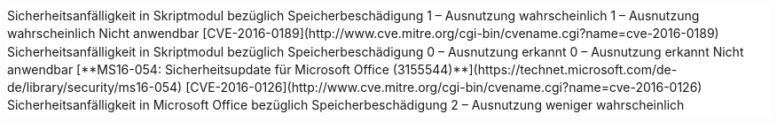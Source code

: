 </td>
<td style="border:1px solid black;">
Sicherheitsanfälligkeit in Skriptmodul bezüglich Speicherbeschädigung

</td>
<td style="border:1px solid black;">
1 – Ausnutzung wahrscheinlich

</td>
<td style="border:1px solid black;">
1 – Ausnutzung wahrscheinlich

</td>
<td style="border:1px solid black;">
Nicht anwendbar

</td>
</tr>
<tr>
<td style="border:1px solid black;">
[CVE-2016-0189](http://www.cve.mitre.org/cgi-bin/cvename.cgi?name=cve-2016-0189)

</td>
<td style="border:1px solid black;">
Sicherheitsanfälligkeit in Skriptmodul bezüglich Speicherbeschädigung

</td>
<td style="border:1px solid black;">
0 – Ausnutzung erkannt

</td>
<td style="border:1px solid black;">
0 – Ausnutzung erkannt

</td>
<td style="border:1px solid black;">
Nicht anwendbar

</td>
</tr>
<tr>
<td style="border:1px solid black;" colspan="5">
[**MS16-054: Sicherheitsupdate für Microsoft Office (3155544)**](https://technet.microsoft.com/de-de/library/security/ms16-054)

</td>
</tr>
<tr>
<td style="border:1px solid black;">
[CVE-2016-0126](http://www.cve.mitre.org/cgi-bin/cvename.cgi?name=cve-2016-0126)

</td>
<td style="border:1px solid black;">
Sicherheitsanfälligkeit in Microsoft Office bezüglich Speicherbeschädigung

</td>
<td style="border:1px solid black;">
2 – Ausnutzung weniger wahrscheinlich

